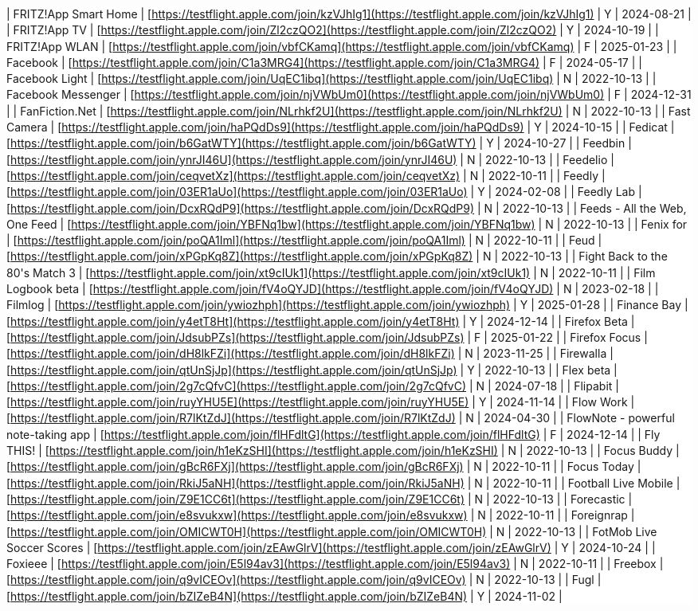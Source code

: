 | FRITZ!App Smart Home | [https://testflight.apple.com/join/kzVJhIg1](https://testflight.apple.com/join/kzVJhIg1) | Y | 2024-08-21 |
| FRITZ!App TV | [https://testflight.apple.com/join/Zl2czQO2](https://testflight.apple.com/join/Zl2czQO2) | Y | 2024-10-19 |
| FRITZ!App WLAN | [https://testflight.apple.com/join/vbfCKamq](https://testflight.apple.com/join/vbfCKamq) | F | 2025-01-23 |
| Facebook | [https://testflight.apple.com/join/C1a3MRG4](https://testflight.apple.com/join/C1a3MRG4) | F | 2024-05-17 |
| Facebook Light | [https://testflight.apple.com/join/UqEC1ibq](https://testflight.apple.com/join/UqEC1ibq) | N | 2022-10-13 |
| Facebook Messenger | [https://testflight.apple.com/join/njVWbUm0](https://testflight.apple.com/join/njVWbUm0) | F | 2024-12-31 |
| FanFiction.Net | [https://testflight.apple.com/join/NLrhkf2U](https://testflight.apple.com/join/NLrhkf2U) | N | 2022-10-13 |
| Fast Camera | [https://testflight.apple.com/join/haPQdDs9](https://testflight.apple.com/join/haPQdDs9) | Y | 2024-10-15 |
| Fedicat | [https://testflight.apple.com/join/b6GatWTY](https://testflight.apple.com/join/b6GatWTY) | Y | 2024-10-27 |
| Feedbin | [https://testflight.apple.com/join/ynrJI46U](https://testflight.apple.com/join/ynrJI46U) | N | 2022-10-13 |
| Feedelio | [https://testflight.apple.com/join/ceqvetXz](https://testflight.apple.com/join/ceqvetXz) | N | 2022-10-11 |
| Feedly | [https://testflight.apple.com/join/03ER1aUo](https://testflight.apple.com/join/03ER1aUo) | Y | 2024-02-08 |
| Feedly Lab | [https://testflight.apple.com/join/DcxRQdP9](https://testflight.apple.com/join/DcxRQdP9) | N | 2022-10-13 |
| Feeds - All the Web, One Feed | [https://testflight.apple.com/join/YBFNq1bw](https://testflight.apple.com/join/YBFNq1bw) | N | 2022-10-13 |
| Fenix for | [https://testflight.apple.com/join/poQA1Iml](https://testflight.apple.com/join/poQA1Iml) | N | 2022-10-11 |
| Feud | [https://testflight.apple.com/join/xPGpKq8Z](https://testflight.apple.com/join/xPGpKq8Z) | N | 2022-10-13 |
| Fight Back to the 80's Match 3 | [https://testflight.apple.com/join/xt9cIUk1](https://testflight.apple.com/join/xt9cIUk1) | N | 2022-10-11 |
| Film Logbook beta | [https://testflight.apple.com/join/fV4oQYJD](https://testflight.apple.com/join/fV4oQYJD) | N | 2023-02-18 |
| Filmlog | [https://testflight.apple.com/join/ywiozhph](https://testflight.apple.com/join/ywiozhph) | Y | 2025-01-28 |
| Finance Bay | [https://testflight.apple.com/join/y4etT8Ht](https://testflight.apple.com/join/y4etT8Ht) | Y | 2024-12-14 |
| Firefox Beta | [https://testflight.apple.com/join/JdsubPZs](https://testflight.apple.com/join/JdsubPZs) | F | 2025-01-22 |
| Firefox Focus | [https://testflight.apple.com/join/dH8lkFZi](https://testflight.apple.com/join/dH8lkFZi) | N | 2023-11-25 |
| Firewalla | [https://testflight.apple.com/join/qtUnSjJp](https://testflight.apple.com/join/qtUnSjJp) | Y | 2022-10-13 |
| Fleх beta | [https://testflight.apple.com/join/2g7cQfvC](https://testflight.apple.com/join/2g7cQfvC) | N | 2024-07-18 |
| Flipabit | [https://testflight.apple.com/join/ruyYHU5E](https://testflight.apple.com/join/ruyYHU5E) | Y | 2024-11-14 |
| Flow Work | [https://testflight.apple.com/join/R7lKtZdJ](https://testflight.apple.com/join/R7lKtZdJ) | N | 2024-04-30 |
| FlowNote - powerful note-taking app | [https://testflight.apple.com/join/flHFdltG](https://testflight.apple.com/join/flHFdltG) | F | 2024-12-14 |
| Fly THIS! | [https://testflight.apple.com/join/h1eKzSHI](https://testflight.apple.com/join/h1eKzSHI) | N | 2022-10-13 |
| Focus Buddy | [https://testflight.apple.com/join/gBcR6FXj](https://testflight.apple.com/join/gBcR6FXj) | N | 2022-10-11 |
| Focus Today | [https://testflight.apple.com/join/RkiJ5aNH](https://testflight.apple.com/join/RkiJ5aNH) | N | 2022-10-11 |
| Football Live Mobile | [https://testflight.apple.com/join/Z9E1CC6t](https://testflight.apple.com/join/Z9E1CC6t) | N | 2022-10-13 |
| Forecastic | [https://testflight.apple.com/join/e8svukxw](https://testflight.apple.com/join/e8svukxw) | N | 2022-10-11 |
| Foreignrap | [https://testflight.apple.com/join/OMICWT0H](https://testflight.apple.com/join/OMICWT0H) | N | 2022-10-13 |
| FotMob Live Soccer Scores | [https://testflight.apple.com/join/zEAwGlrV](https://testflight.apple.com/join/zEAwGlrV) | Y | 2024-10-24 |
| Foxieee | [https://testflight.apple.com/join/E5l94av3](https://testflight.apple.com/join/E5l94av3) | N | 2022-10-11 |
| Freebox | [https://testflight.apple.com/join/q9vICEOv](https://testflight.apple.com/join/q9vICEOv) | N | 2022-10-13 |
| Fugl | [https://testflight.apple.com/join/bZIZeB4N](https://testflight.apple.com/join/bZIZeB4N) | Y | 2024-11-02 |